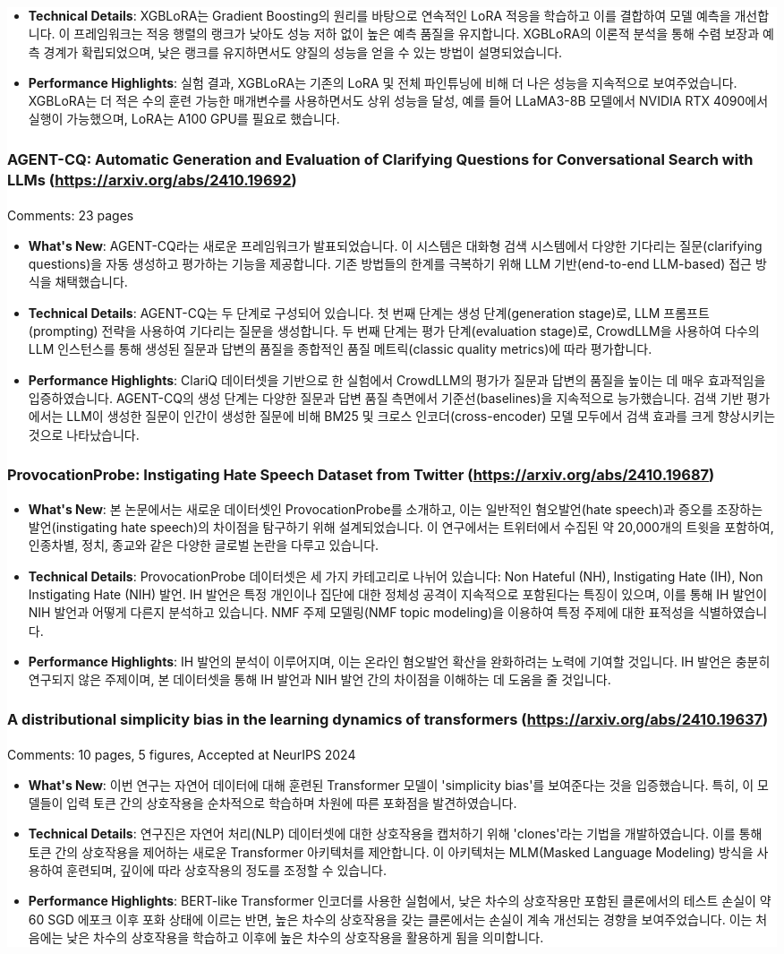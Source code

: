 - **Technical Details**: XGBLoRA는 Gradient Boosting의 원리를 바탕으로 연속적인 LoRA 적응을 학습하고 이를 결합하여 모델 예측을 개선합니다. 이 프레임워크는 적응 행렬의 랭크가 낮아도 성능 저하 없이 높은 예측 품질을 유지합니다. XGBLoRA의 이론적 분석을 통해 수렴 보장과 예측 경계가 확립되었으며, 낮은 랭크를 유지하면서도 양질의 성능을 얻을 수 있는 방법이 설명되었습니다.

- **Performance Highlights**: 실험 결과, XGBLoRA는 기존의 LoRA 및 전체 파인튜닝에 비해 더 나은 성능을 지속적으로 보여주었습니다. XGBLoRA는 더 적은 수의 훈련 가능한 매개변수를 사용하면서도 상위 성능을 달성, 예를 들어 LLaMA3-8B 모델에서 NVIDIA RTX 4090에서 실행이 가능했으며, LoRA는 A100 GPU를 필요로 했습니다.



### AGENT-CQ: Automatic Generation and Evaluation of Clarifying Questions for Conversational Search with LLMs (https://arxiv.org/abs/2410.19692)
Comments:
          23 pages

- **What's New**: AGENT-CQ라는 새로운 프레임워크가 발표되었습니다. 이 시스템은 대화형 검색 시스템에서 다양한 기다리는 질문(clarifying questions)을 자동 생성하고 평가하는 기능을 제공합니다. 기존 방법들의 한계를 극복하기 위해 LLM 기반(end-to-end LLM-based) 접근 방식을 채택했습니다.

- **Technical Details**: AGENT-CQ는 두 단계로 구성되어 있습니다. 첫 번째 단계는 생성 단계(generation stage)로, LLM 프롬프트(prompting) 전략을 사용하여 기다리는 질문을 생성합니다. 두 번째 단계는 평가 단계(evaluation stage)로, CrowdLLM을 사용하여 다수의 LLM 인스턴스를 통해 생성된 질문과 답변의 품질을 종합적인 품질 메트릭(classic quality metrics)에 따라 평가합니다.

- **Performance Highlights**: ClariQ 데이터셋을 기반으로 한 실험에서 CrowdLLM의 평가가 질문과 답변의 품질을 높이는 데 매우 효과적임을 입증하였습니다. AGENT-CQ의 생성 단계는 다양한 질문과 답변 품질 측면에서 기준선(baselines)을 지속적으로 능가했습니다. 검색 기반 평가에서는 LLM이 생성한 질문이 인간이 생성한 질문에 비해 BM25 및 크로스 인코더(cross-encoder) 모델 모두에서 검색 효과를 크게 향상시키는 것으로 나타났습니다.



### ProvocationProbe: Instigating Hate Speech Dataset from Twitter (https://arxiv.org/abs/2410.19687)
- **What's New**: 본 논문에서는 새로운 데이터셋인 ProvocationProbe를 소개하고, 이는 일반적인 혐오발언(hate speech)과 증오를 조장하는 발언(instigating hate speech)의 차이점을 탐구하기 위해 설계되었습니다. 이 연구에서는 트위터에서 수집된 약 20,000개의 트윗을 포함하여, 인종차별, 정치, 종교와 같은 다양한 글로벌 논란을 다루고 있습니다.

- **Technical Details**: ProvocationProbe 데이터셋은 세 가지 카테고리로 나뉘어 있습니다: Non Hateful (NH), Instigating Hate (IH), Non Instigating Hate (NIH) 발언. IH 발언은 특정 개인이나 집단에 대한 정체성 공격이 지속적으로 포함된다는 특징이 있으며, 이를 통해 IH 발언이 NIH 발언과 어떻게 다른지 분석하고 있습니다. NMF 주제 모델링(NMF topic modeling)을 이용하여 특정 주제에 대한 표적성을 식별하였습니다.

- **Performance Highlights**: IH 발언의 분석이 이루어지며, 이는 온라인 혐오발언 확산을 완화하려는 노력에 기여할 것입니다. IH 발언은 충분히 연구되지 않은 주제이며, 본 데이터셋을 통해 IH 발언과 NIH 발언 간의 차이점을 이해하는 데 도움을 줄 것입니다.



### A distributional simplicity bias in the learning dynamics of transformers (https://arxiv.org/abs/2410.19637)
Comments:
          10 pages, 5 figures, Accepted at NeurIPS 2024

- **What's New**: 이번 연구는 자연어 데이터에 대해 훈련된 Transformer 모델이 'simplicity bias'를 보여준다는 것을 입증했습니다. 특히, 이 모델들이 입력 토큰 간의 상호작용을 순차적으로 학습하며 차원에 따른 포화점을 발견하였습니다.

- **Technical Details**: 연구진은 자연어 처리(NLP) 데이터셋에 대한 상호작용을 캡처하기 위해 'clones'라는 기법을 개발하였습니다. 이를 통해 토큰 간의 상호작용을 제어하는 새로운 Transformer 아키텍처를 제안합니다. 이 아키텍처는 MLM(Masked Language Modeling) 방식을 사용하여 훈련되며, 깊이에 따라 상호작용의 정도를 조정할 수 있습니다.

- **Performance Highlights**: BERT-like Transformer 인코더를 사용한 실험에서, 낮은 차수의 상호작용만 포함된 클론에서의 테스트 손실이 약 60 SGD 에포크 이후 포화 상태에 이르는 반면, 높은 차수의 상호작용을 갖는 클론에서는 손실이 계속 개선되는 경향을 보여주었습니다. 이는 처음에는 낮은 차수의 상호작용을 학습하고 이후에 높은 차수의 상호작용을 활용하게 됨을 의미합니다.
